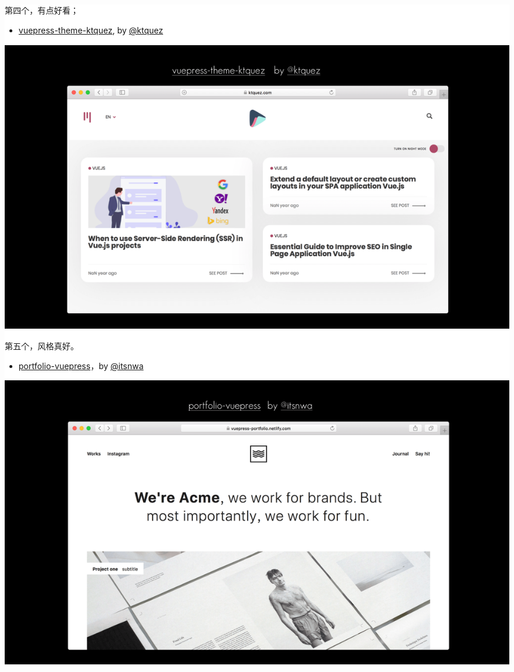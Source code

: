 第四个，有点好看；

- [vuepress-theme-ktquez](https://github.com/ktquez/vuepress-theme-ktquez),
  by
  [@ktquez](https://github.com/ktquez)

![](./images/intro-to-vuepres-1.x.054.png)

第五个，风格真好。

- [portfolio-vuepress](https://github.com/forestryio/portfolio-vuepress)，by [@itsnwa](https://github.com/itsnwa)

![](./images/intro-to-vuepres-1.x.055.png)
